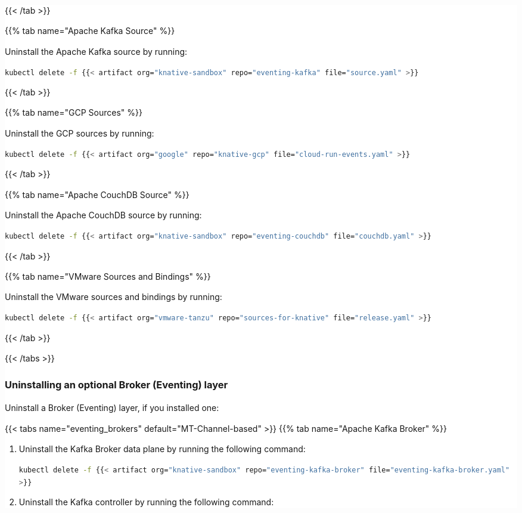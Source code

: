 {{< /tab >}}

{{% tab name="Apache Kafka Source" %}}

Uninstall the Apache Kafka source by running:

```bash
kubectl delete -f {{< artifact org="knative-sandbox" repo="eventing-kafka" file="source.yaml" >}}
```

{{< /tab >}}

{{% tab name="GCP Sources" %}}

Uninstall the GCP sources by running:

```bash
kubectl delete -f {{< artifact org="google" repo="knative-gcp" file="cloud-run-events.yaml" >}}
```

{{< /tab >}}

{{% tab name="Apache CouchDB Source" %}}

Uninstall the Apache CouchDB source by running:

```bash
kubectl delete -f {{< artifact org="knative-sandbox" repo="eventing-couchdb" file="couchdb.yaml" >}}
```

{{< /tab >}}

{{% tab name="VMware Sources and Bindings" %}}

Uninstall the VMware sources and bindings by running:

```bash
kubectl delete -f {{< artifact org="vmware-tanzu" repo="sources-for-knative" file="release.yaml" >}}
```

{{< /tab >}}

{{< /tabs >}}


### Uninstalling an optional Broker (Eventing) layer

Uninstall a Broker (Eventing) layer, if you installed one:


{{< tabs name="eventing_brokers" default="MT-Channel-based" >}}
{{% tab name="Apache Kafka Broker" %}}

1. Uninstall the Kafka Broker data plane by running the following command:

    ```bash
    kubectl delete -f {{< artifact org="knative-sandbox" repo="eventing-kafka-broker" file="eventing-kafka-broker.yaml" >}}
    ```

1. Uninstall the Kafka controller by running the following command:
